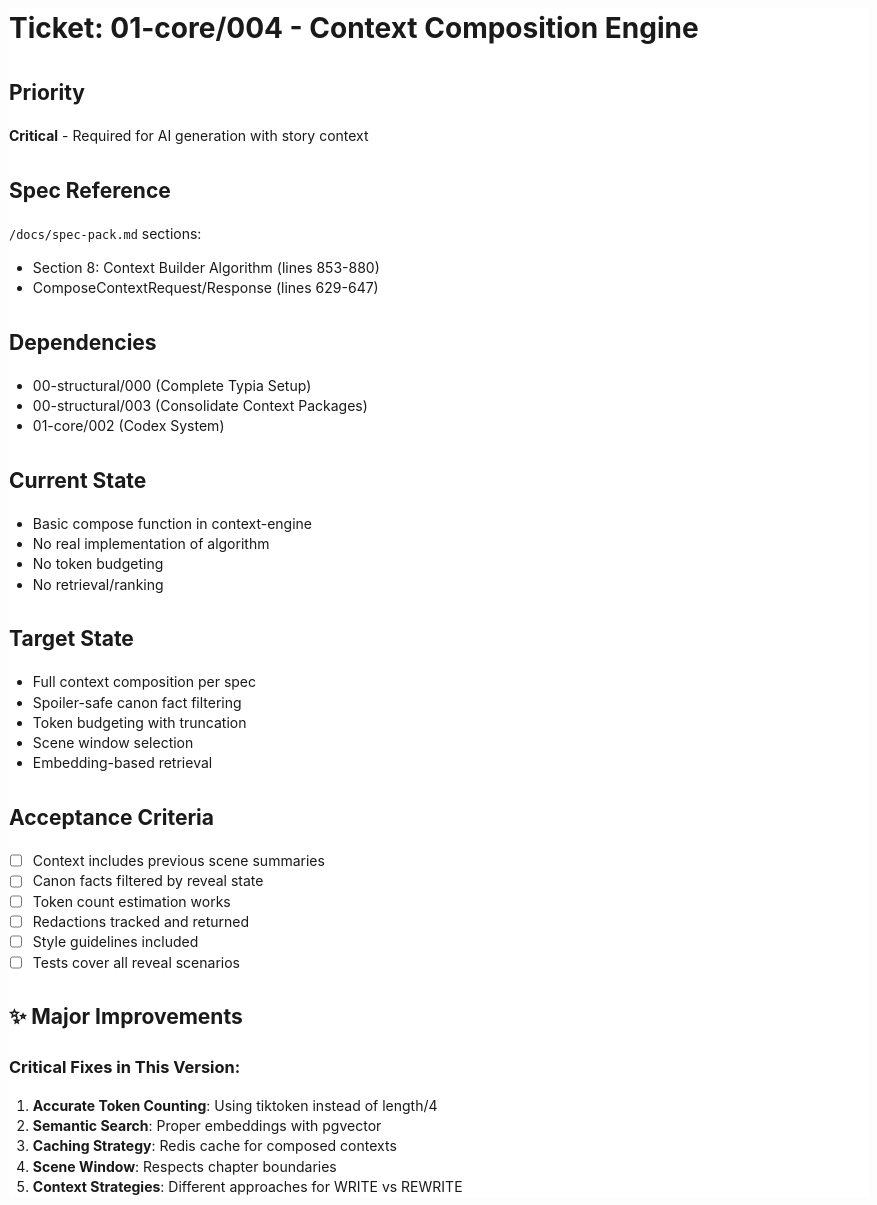 # Ticket: 01-core/004 - Context Composition Engine

## Priority
**Critical** - Required for AI generation with story context

## Spec Reference
`/docs/spec-pack.md` sections:
- Section 8: Context Builder Algorithm (lines 853-880)
- ComposeContextRequest/Response (lines 629-647)

## Dependencies
- 00-structural/000 (Complete Typia Setup)
- 00-structural/003 (Consolidate Context Packages)
- 01-core/002 (Codex System)

## Current State
- Basic compose function in context-engine
- No real implementation of algorithm
- No token budgeting
- No retrieval/ranking

## Target State
- Full context composition per spec
- Spoiler-safe canon fact filtering
- Token budgeting with truncation
- Scene window selection
- Embedding-based retrieval

## Acceptance Criteria
- [ ] Context includes previous scene summaries
- [ ] Canon facts filtered by reveal state
- [ ] Token count estimation works
- [ ] Redactions tracked and returned
- [ ] Style guidelines included
- [ ] Tests cover all reveal scenarios

## ✨ Major Improvements

### Critical Fixes in This Version:
1. **Accurate Token Counting**: Using tiktoken instead of length/4
2. **Semantic Search**: Proper embeddings with pgvector
3. **Caching Strategy**: Redis cache for composed contexts
4. **Scene Window**: Respects chapter boundaries
5. **Context Strategies**: Different approaches for WRITE vs REWRITE
